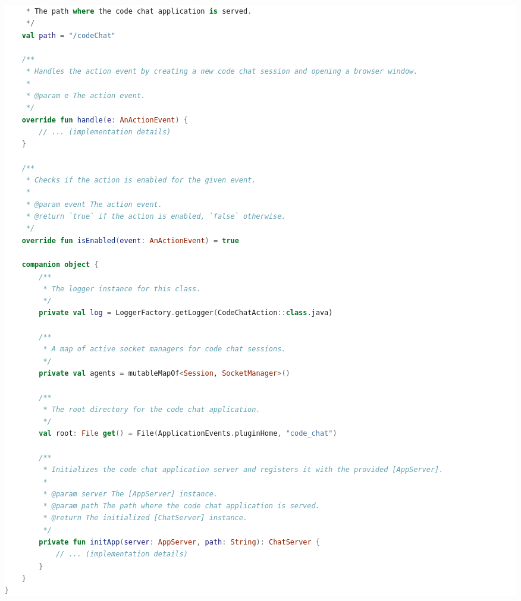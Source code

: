 ```kotlin
     * The path where the code chat application is served.
     */
    val path = "/codeChat"

    /**
     * Handles the action event by creating a new code chat session and opening a browser window.
     *
     * @param e The action event.
     */
    override fun handle(e: AnActionEvent) {
        // ... (implementation details)
    }

    /**
     * Checks if the action is enabled for the given event.
     *
     * @param event The action event.
     * @return `true` if the action is enabled, `false` otherwise.
     */
    override fun isEnabled(event: AnActionEvent) = true

    companion object {
        /**
         * The logger instance for this class.
         */
        private val log = LoggerFactory.getLogger(CodeChatAction::class.java)

        /**
         * A map of active socket managers for code chat sessions.
         */
        private val agents = mutableMapOf<Session, SocketManager>()

        /**
         * The root directory for the code chat application.
         */
        val root: File get() = File(ApplicationEvents.pluginHome, "code_chat")

        /**
         * Initializes the code chat application server and registers it with the provided [AppServer].
         *
         * @param server The [AppServer] instance.
         * @param path The path where the code chat application is served.
         * @return The initialized [ChatServer] instance.
         */
        private fun initApp(server: AppServer, path: String): ChatServer {
            // ... (implementation details)
        }
    }
}
```
